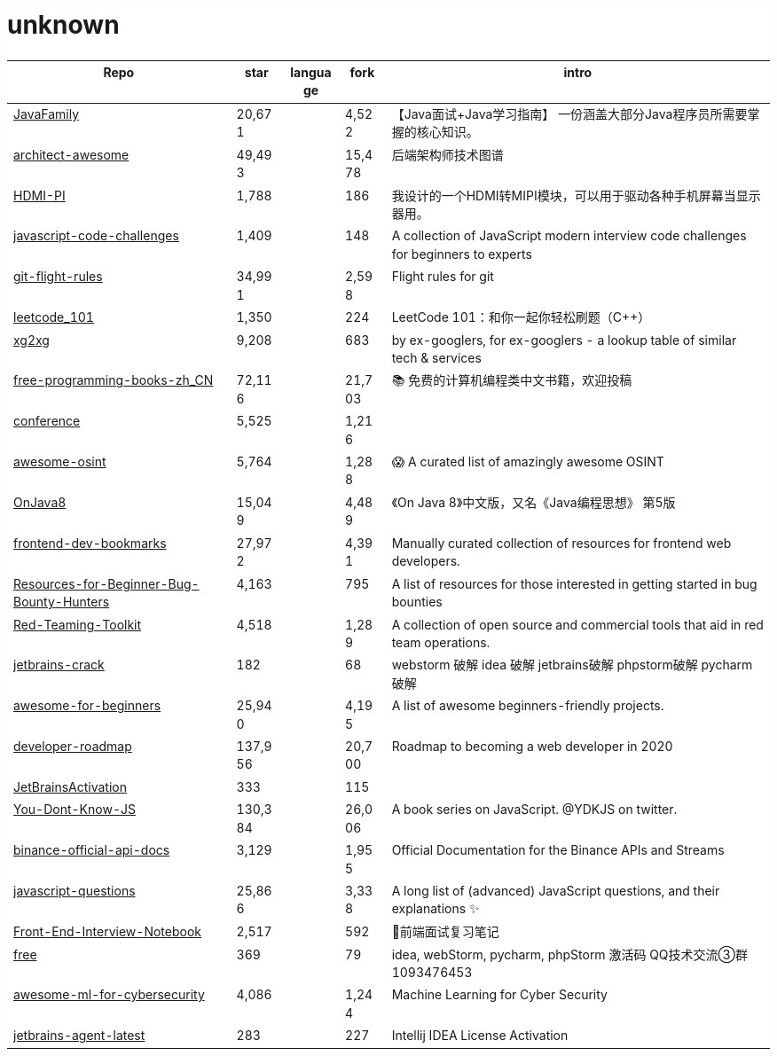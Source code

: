 
# unknown

Repo|star|language|fork|intro
-|-|-|-|-
[JavaFamily](https://github.com/AobingJava/JavaFamily)|20,671||4,522|【Java面试+Java学习指南】 一份涵盖大部分Java程序员所需要掌握的核心知识。
[architect-awesome](https://github.com/xingshaocheng/architect-awesome)|49,493||15,478|后端架构师技术图谱
[HDMI-PI](https://github.com/peng-zhihui/HDMI-PI)|1,788||186|我设计的一个HDMI转MIPI模块，可以用于驱动各种手机屏幕当显示器用。
[javascript-code-challenges](https://github.com/sadanandpai/javascript-code-challenges)|1,409||148|A collection of JavaScript modern interview code challenges for beginners to experts
[git-flight-rules](https://github.com/k88hudson/git-flight-rules)|34,991||2,598|Flight rules for git
[leetcode_101](https://github.com/changgyhub/leetcode_101)|1,350||224|LeetCode 101：和你一起你轻松刷题（C++）
[xg2xg](https://github.com/jhuangtw/xg2xg)|9,208||683|by ex-googlers, for ex-googlers - a lookup table of similar tech & services
[free-programming-books-zh_CN](https://github.com/justjavac/free-programming-books-zh_CN)|72,116||21,703|📚 免费的计算机编程类中文书籍，欢迎投稿
[conference](https://github.com/gopherchina/conference)|5,525||1,216|
[awesome-osint](https://github.com/jivoi/awesome-osint)|5,764||1,288|😱 A curated list of amazingly awesome OSINT
[OnJava8](https://github.com/LingCoder/OnJava8)|15,049||4,489|《On Java 8》中文版，又名《Java编程思想》 第5版
[frontend-dev-bookmarks](https://github.com/dypsilon/frontend-dev-bookmarks)|27,972||4,391|Manually curated collection of resources for frontend web developers.
[Resources-for-Beginner-Bug-Bounty-Hunters](https://github.com/nahamsec/Resources-for-Beginner-Bug-Bounty-Hunters)|4,163||795|A list of resources for those interested in getting started in bug bounties
[Red-Teaming-Toolkit](https://github.com/infosecn1nja/Red-Teaming-Toolkit)|4,518||1,289|A collection of open source and commercial tools that aid in red team operations.
[jetbrains-crack](https://github.com/8pig/jetbrains-crack)|182||68|webstorm 破解 idea 破解 jetbrains破解 phpstorm破解 pycharm破解
[awesome-for-beginners](https://github.com/MunGell/awesome-for-beginners)|25,940||4,195|A list of awesome beginners-friendly projects.
[developer-roadmap](https://github.com/kamranahmedse/developer-roadmap)|137,956||20,700|Roadmap to becoming a web developer in 2020
[JetBrainsActivation](https://github.com/2293736867/JetBrainsActivation)|333||115|
[You-Dont-Know-JS](https://github.com/getify/You-Dont-Know-JS)|130,384||26,006|A book series on JavaScript. @YDKJS on twitter.
[binance-official-api-docs](https://github.com/binance-exchange/binance-official-api-docs)|3,129||1,955|Official Documentation for the Binance APIs and Streams
[javascript-questions](https://github.com/lydiahallie/javascript-questions)|25,866||3,338|A long list of (advanced) JavaScript questions, and their explanations ✨
[Front-End-Interview-Notebook](https://github.com/CavsZhouyou/Front-End-Interview-Notebook)|2,517||592|🐜前端面试复习笔记
[free](https://github.com/wenyanjun/free)|369||79|idea, webStorm, pycharm, phpStorm 激活码 QQ技术交流③群 1093476453
[awesome-ml-for-cybersecurity](https://github.com/jivoi/awesome-ml-for-cybersecurity)|4,086||1,244|Machine Learning for Cyber Security
[jetbrains-agent-latest](https://github.com/Mike-bel/jetbrains-agent-latest)|283||227|Intellij IDEA License Activation
